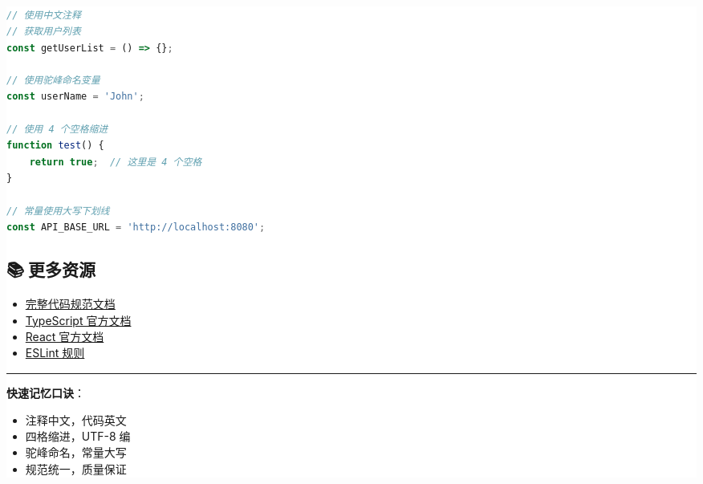 ```typescript
// 使用中文注释
// 获取用户列表
const getUserList = () => {};

// 使用驼峰命名变量
const userName = 'John';

// 使用 4 个空格缩进
function test() {
    return true;  // 这里是 4 个空格
}

// 常量使用大写下划线
const API_BASE_URL = 'http://localhost:8080';
```

## 📚 更多资源

- [完整代码规范文档](./CODE_STANDARDS.md)
- [TypeScript 官方文档](https://www.typescriptlang.org/)
- [React 官方文档](https://react.dev/)
- [ESLint 规则](https://eslint.org/docs/rules/)

---

**快速记忆口诀**：

- 注释中文，代码英文
- 四格缩进，UTF-8 编
- 驼峰命名，常量大写
- 规范统一，质量保证
